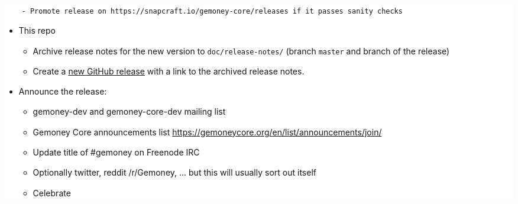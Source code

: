         - Promote release on https://snapcraft.io/gemoney-core/releases if it passes sanity checks

  - This repo

      - Archive release notes for the new version to `doc/release-notes/` (branch `master` and branch of the release)

      - Create a [new GitHub release](https://github.com/gemoney/gemoney/releases/new) with a link to the archived release notes.

- Announce the release:

  - gemoney-dev and gemoney-core-dev mailing list

  - Gemoney Core announcements list https://gemoneycore.org/en/list/announcements/join/

  - Update title of #gemoney on Freenode IRC

  - Optionally twitter, reddit /r/Gemoney, ... but this will usually sort out itself

  - Celebrate
